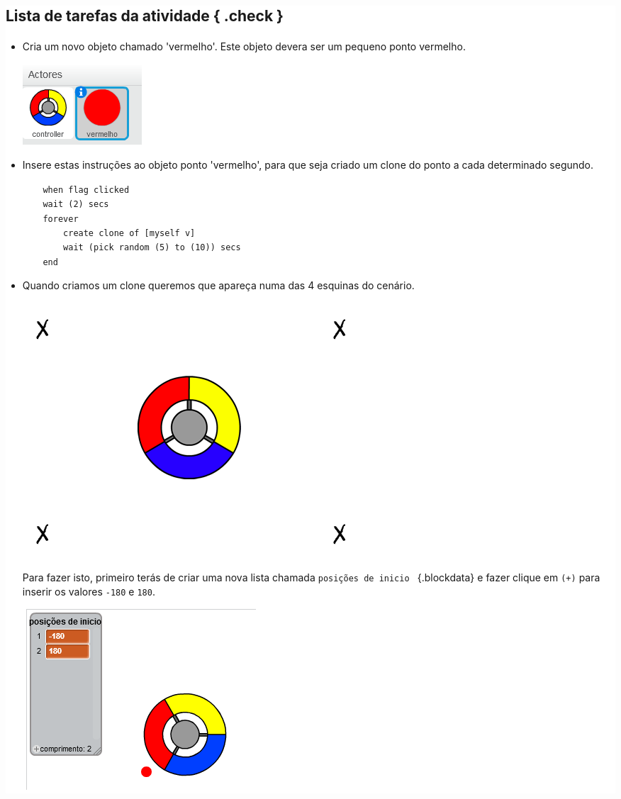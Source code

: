 ## Lista de tarefas da atividade { .check }

+ Cria um novo objeto chamado 'vermelho'. Este objeto devera ser um pequeno ponto vermelho.

	![screenshot](dots-red.png)

+ Insere estas instruções ao objeto ponto 'vermelho', para que seja criado um clone do ponto a cada determinado segundo.

	```blocks
		when flag clicked
		wait (2) secs
		forever
			create clone of [myself v]
			wait (pick random (5) to (10)) secs
		end
	```

+ Quando criamos um clone queremos que apareça numa das 4 esquinas do cenário.

	![screenshot](dots-start.png)

	Para fazer isto, primeiro terás de criar uma nova lista chamada `posições de inicio ` {.blockdata} e fazer clique em `(+)` para inserir os valores  `-180` e `180`.

	![screenshot](dots-list.png)
